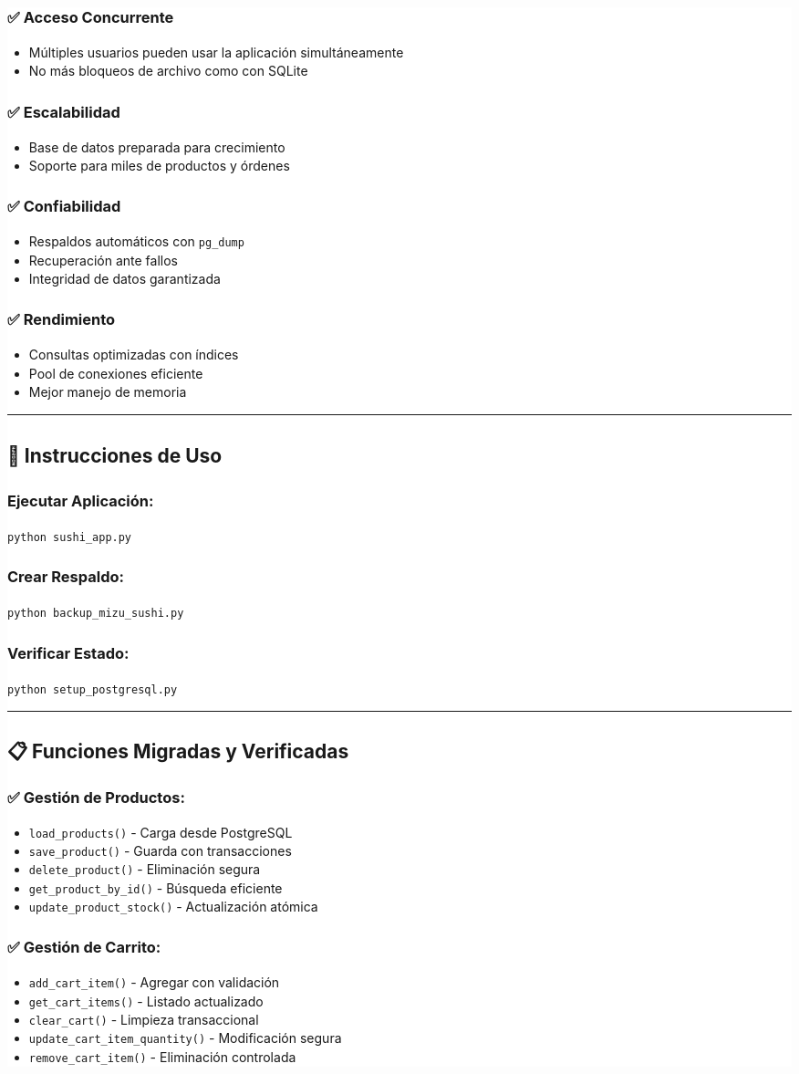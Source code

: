 ### ✅ **Acceso Concurrente**
- Múltiples usuarios pueden usar la aplicación simultáneamente
- No más bloqueos de archivo como con SQLite

### ✅ **Escalabilidad**
- Base de datos preparada para crecimiento
- Soporte para miles de productos y órdenes

### ✅ **Confiabilidad**
- Respaldos automáticos con `pg_dump`
- Recuperación ante fallos
- Integridad de datos garantizada

### ✅ **Rendimiento**
- Consultas optimizadas con índices
- Pool de conexiones eficiente
- Mejor manejo de memoria

---

## 🔧 **Instrucciones de Uso**

### **Ejecutar Aplicación:**
```bash
python sushi_app.py
```

### **Crear Respaldo:**
```bash
python backup_mizu_sushi.py
```

### **Verificar Estado:**
```bash
python setup_postgresql.py
```

---

## 📋 **Funciones Migradas y Verificadas**

### ✅ **Gestión de Productos:**
- `load_products()` - Carga desde PostgreSQL
- `save_product()` - Guarda con transacciones
- `delete_product()` - Eliminación segura
- `get_product_by_id()` - Búsqueda eficiente
- `update_product_stock()` - Actualización atómica

### ✅ **Gestión de Carrito:**
- `add_cart_item()` - Agregar con validación
- `get_cart_items()` - Listado actualizado
- `clear_cart()` - Limpieza transaccional
- `update_cart_item_quantity()` - Modificación segura
- `remove_cart_item()` - Eliminación controlada
